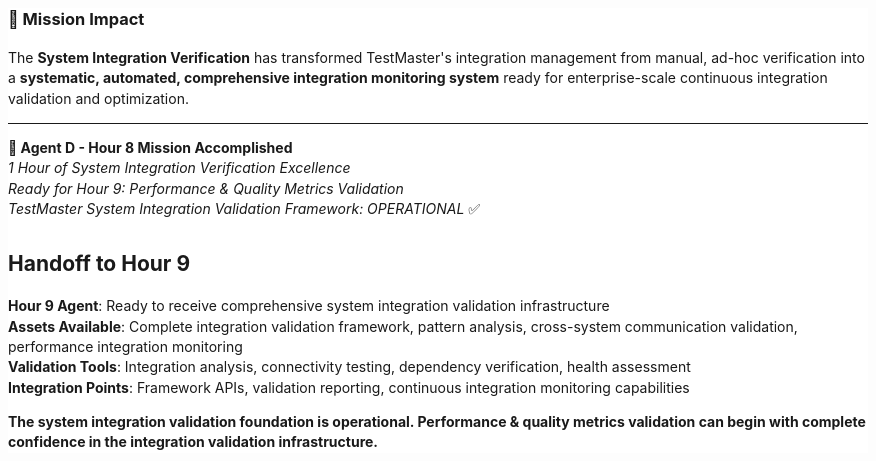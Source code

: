 ### 🎯 Mission Impact
The **System Integration Verification** has transformed TestMaster's integration management from manual, ad-hoc verification into a **systematic, automated, comprehensive integration monitoring system** ready for enterprise-scale continuous integration validation and optimization.

---

**🚀 Agent D - Hour 8 Mission Accomplished**  
*1 Hour of System Integration Verification Excellence*  
*Ready for Hour 9: Performance & Quality Metrics Validation*  
*TestMaster System Integration Validation Framework: OPERATIONAL* ✅

## Handoff to Hour 9

**Hour 9 Agent**: Ready to receive comprehensive system integration validation infrastructure  
**Assets Available**: Complete integration validation framework, pattern analysis, cross-system communication validation, performance integration monitoring  
**Validation Tools**: Integration analysis, connectivity testing, dependency verification, health assessment  
**Integration Points**: Framework APIs, validation reporting, continuous integration monitoring capabilities

**The system integration validation foundation is operational. Performance & quality metrics validation can begin with complete confidence in the integration validation infrastructure.**